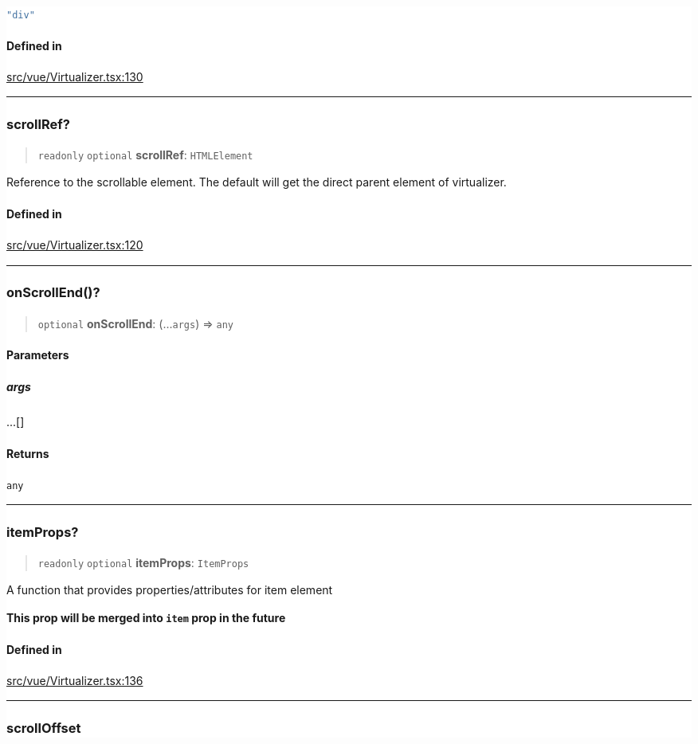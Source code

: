 ```ts
"div"
```

#### Defined in

[src/vue/Virtualizer.tsx:130](https://github.com/inokawa/virtua/blob/07a9bf9ed8118e1336c76ca2d56bbd6662d2b6ba/src/vue/Virtualizer.tsx#L130)

***

### scrollRef?

> `readonly` `optional` **scrollRef**: `HTMLElement`

Reference to the scrollable element. The default will get the direct parent element of virtualizer.

#### Defined in

[src/vue/Virtualizer.tsx:120](https://github.com/inokawa/virtua/blob/07a9bf9ed8118e1336c76ca2d56bbd6662d2b6ba/src/vue/Virtualizer.tsx#L120)

***

### onScrollEnd()?

> `optional` **onScrollEnd**: (...`args`) => `any`

#### Parameters

##### args

...[]

#### Returns

`any`

***

### itemProps?

> `readonly` `optional` **itemProps**: `ItemProps`

A function that provides properties/attributes for item element

**This prop will be merged into `item` prop in the future**

#### Defined in

[src/vue/Virtualizer.tsx:136](https://github.com/inokawa/virtua/blob/07a9bf9ed8118e1336c76ca2d56bbd6662d2b6ba/src/vue/Virtualizer.tsx#L136)

***

### scrollOffset
